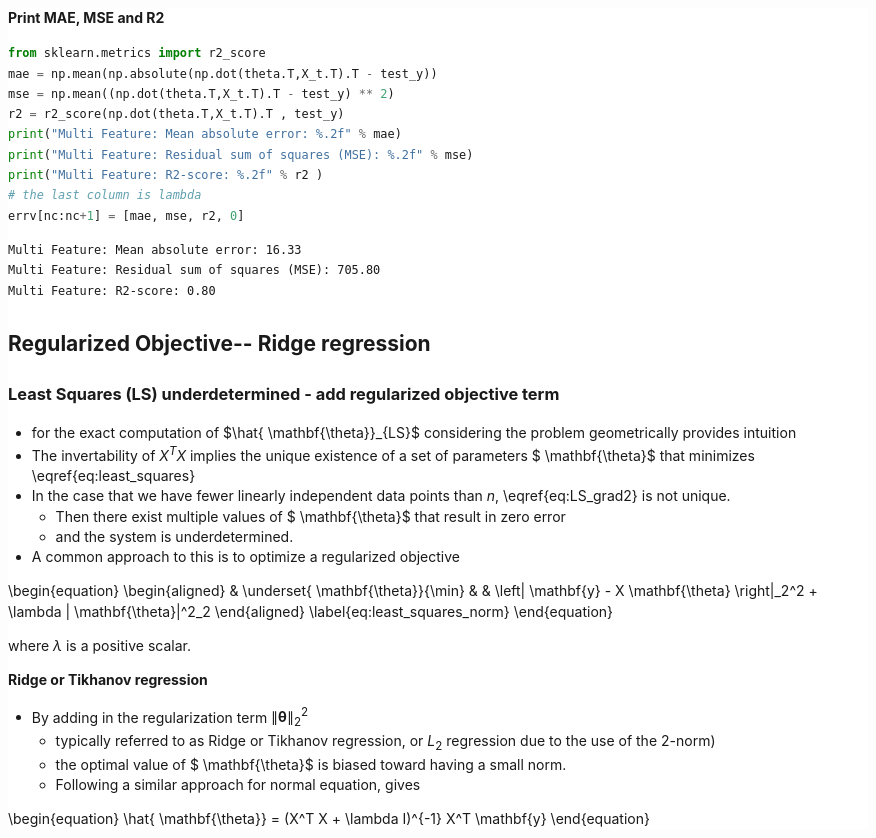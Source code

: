 **Print MAE, MSE and R2**

```python
from sklearn.metrics import r2_score
mae = np.mean(np.absolute(np.dot(theta.T,X_t.T).T - test_y))
mse = np.mean((np.dot(theta.T,X_t.T).T - test_y) ** 2)
r2 = r2_score(np.dot(theta.T,X_t.T).T , test_y)
print("Multi Feature: Mean absolute error: %.2f" % mae)
print("Multi Feature: Residual sum of squares (MSE): %.2f" % mse)
print("Multi Feature: R2-score: %.2f" % r2 )
# the last column is lambda
errv[nc:nc+1] = [mae, mse, r2, 0]
```

    Multi Feature: Mean absolute error: 16.33
    Multi Feature: Residual sum of squares (MSE): 705.80
    Multi Feature: R2-score: 0.80

## Regularized Objective-- Ridge regression

### Least Squares (LS) underdetermined - add regularized objective term

- for the exact computation of $\hat{ \mathbf{\theta}}_{LS}$ considering the problem geometrically provides intuition
- The invertability of $X^T X$ implies the unique existence of a set of parameters $ \mathbf{\theta}$ that minimizes \eqref{eq:least_squares}
- In the case that we have fewer linearly independent data points than $n$, \eqref{eq:LS_grad2} is not unique.
  - Then there exist multiple values of $ \mathbf{\theta}$ that result in zero error
  - and the system is underdetermined.
- A common approach to this is to optimize a regularized objective

\begin{equation}
\begin{aligned}
& \underset{ \mathbf{\theta}}{\min}
& & \left\| \mathbf{y} - X \mathbf{\theta} \right\|\_2^2 + \lambda \| \mathbf{\theta}\|^2_2
\end{aligned}
\label{eq:least_squares_norm}
\end{equation}

where $\lambda$ is a positive scalar.

**Ridge or Tikhanov regression**

- By adding in the regularization term $\| \mathbf{\theta}\|^2_2$
  - typically referred to as Ridge or Tikhanov regression, or $L_2$ regression due to the use of the 2-norm)
  - the optimal value of $ \mathbf{\theta}$ is biased toward having a small norm.
  - Following a similar approach for normal equation, gives

\begin{equation}
\hat{ \mathbf{\theta}} = (X^T X + \lambda I)^{-1} X^T \mathbf{y}
\end{equation}
